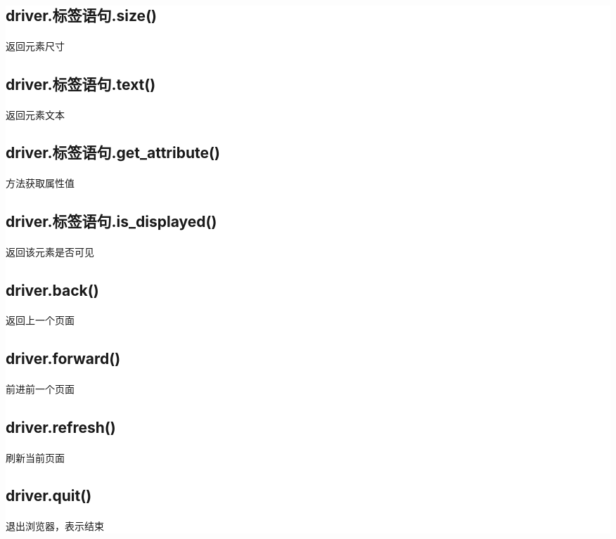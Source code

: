 ## driver.标签语句.size()

返回元素尺寸

## driver.标签语句.text()

返回元素文本

## driver.标签语句.get_attribute()

方法获取属性值

## driver.标签语句.is_displayed()

返回该元素是否可见







## driver.back()

返回上一个页面 

## driver.forward()    

前进前一个页面

## driver.refresh()

刷新当前页面

## driver.quit()  

退出浏览器，表示结束

